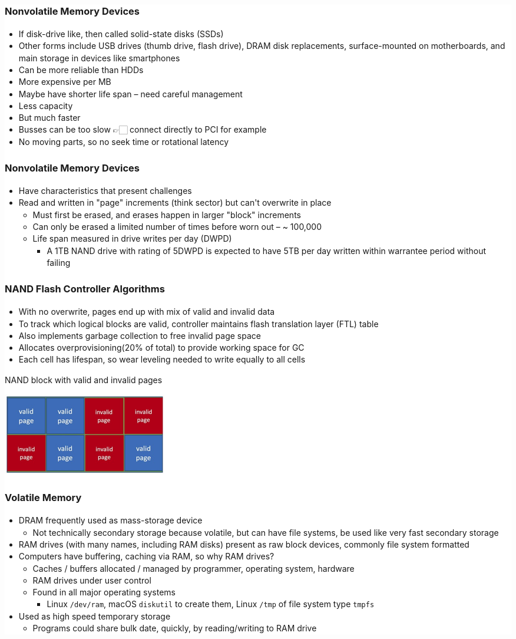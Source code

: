 ### Nonvolatile Memory Devices

- If disk-drive like, then called solid-state disks (SSDs)
- Other forms include USB drives (thumb drive, flash drive), DRAM disk replacements, surface-mounted on motherboards, and main storage in devices like smartphones
- Can be more reliable than HDDs
- More expensive per MB
- Maybe have shorter life span – need careful management
- Less capacity
- But much faster
- Busses can be too slow 👉🏻 connect directly to PCI for example
- No moving parts, so no seek time or rotational latency

### Nonvolatile Memory Devices

- Have characteristics that present challenges
- Read and written in "page" increments (think sector) but can't overwrite in place
  - Must first be erased, and erases happen in larger "block" increments
  - Can only be erased a limited number of times before worn out – ~ 100,000
  - Life span measured in drive writes per day (DWPD)
    - A 1TB NAND drive with rating of 5DWPD is expected to have 5TB per day written within warrantee period without failing

### NAND Flash Controller Algorithms

- With no overwrite, pages end up with mix of valid and invalid data
- To track which logical blocks are valid, controller maintains flash translation layer (FTL) table
- Also implements garbage collection to free invalid page space
- Allocates overprovisioning(20% of total) to provide working space for GC
- Each cell has lifespan, so wear leveling needed to write equally to all cells

NAND block with valid and invalid pages

![NAND block with valid and invalid pages](image-1.png)

### Volatile Memory

- DRAM frequently used as mass-storage device
  - Not technically secondary storage because volatile, but can have file systems, be used like very fast secondary storage
- RAM drives (with many names, including RAM disks) present as raw block devices, commonly file system formatted
- Computers have buffering, caching via RAM, so why RAM drives?
  - Caches / buffers allocated / managed by programmer, operating system, hardware
  - RAM drives under user control
  - Found in all major operating systems
    - Linux `/dev/ram`, macOS `diskutil` to create them, Linux `/tmp` of file system type `tmpfs`
- Used as high speed temporary storage
  - Programs could share bulk date, quickly, by reading/writing to RAM drive
